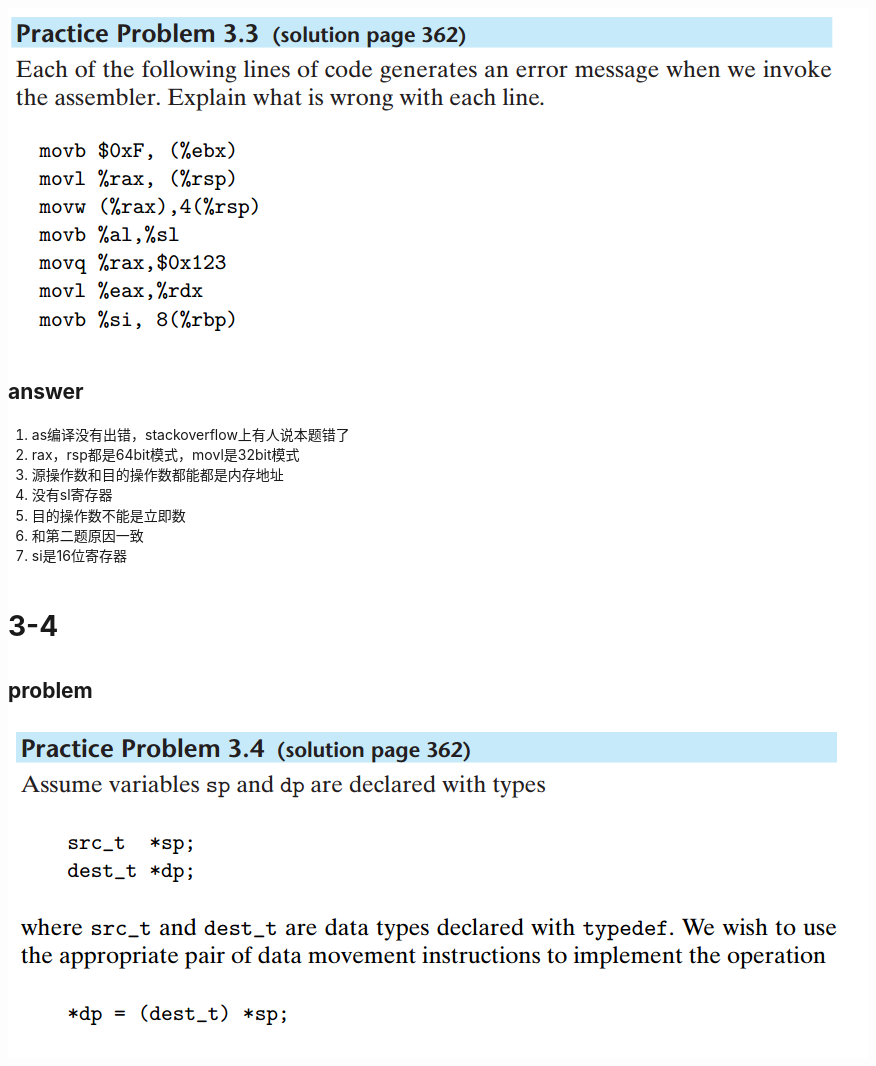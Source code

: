 ![](problem/3-03.png)
## answer
1. as编译没有出错，stackoverflow上有人说本题错了
2. rax，rsp都是64bit模式，movl是32bit模式
3. 源操作数和目的操作数都能都是内存地址
4. 没有sl寄存器
5. 目的操作数不能是立即数
6. 和第二题原因一致
7. si是16位寄存器

# 3-4 
## problem
![](problem/3-04-a.png)